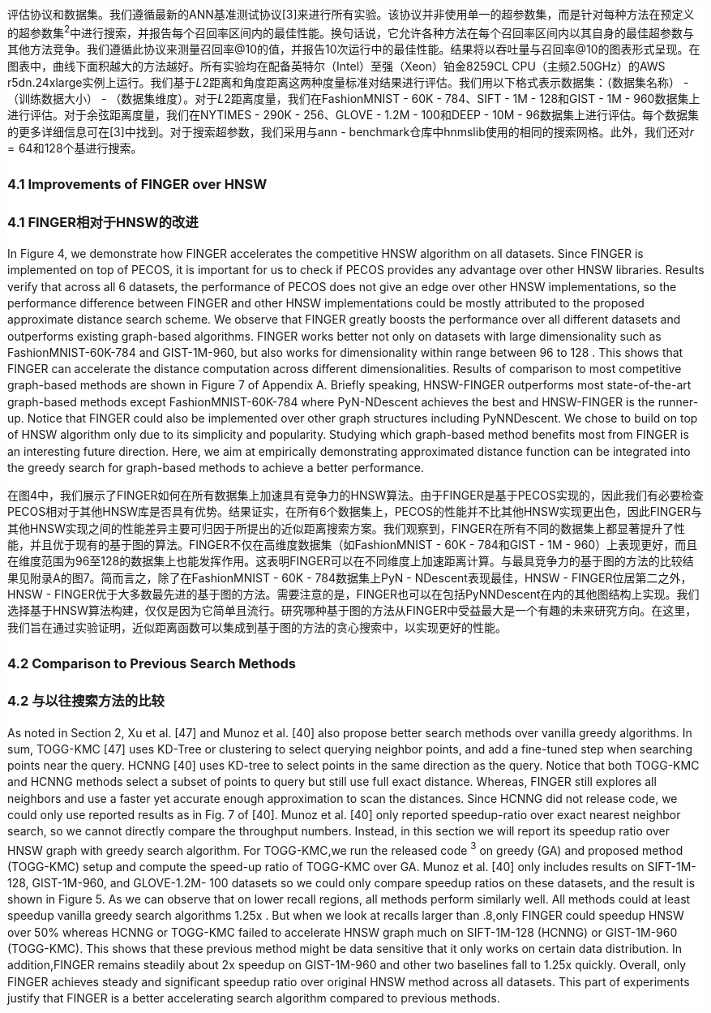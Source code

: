 评估协议和数据集。我们遵循最新的ANN基准测试协议[3]来进行所有实验。该协议并非使用单一的超参数集，而是针对每种方法在预定义的超参数集${}^{2}$中进行搜索，并报告每个召回率区间内的最佳性能。换句话说，它允许各种方法在每个召回率区间内以其自身的最佳超参数与其他方法竞争。我们遵循此协议来测量召回率@10的值，并报告10次运行中的最佳性能。结果将以吞吐量与召回率@10的图表形式呈现。在图表中，曲线下面积越大的方法越好。所有实验均在配备英特尔（Intel）至强（Xeon）铂金8259CL CPU（主频2.50GHz）的AWS r5dn.24xlarge实例上运行。我们基于${L2}$距离和角度距离这两种度量标准对结果进行评估。我们用以下格式表示数据集：（数据集名称） - （训练数据大小） - （数据集维度）。对于${L2}$距离度量，我们在FashionMNIST - 60K - 784、SIFT - 1M - 128和GIST - 1M - 960数据集上进行评估。对于余弦距离度量，我们在NYTIMES - 290K - 256、GLOVE - 1.2M - 100和DEEP - 10M - 96数据集上进行评估。每个数据集的更多详细信息可在[3]中找到。对于搜索超参数，我们采用与ann - benchmark仓库中hnmslib使用的相同的搜索网格。此外，我们还对$r = {64}$和128个基进行搜索。

### 4.1 Improvements of FINGER over HNSW

### 4.1 FINGER相对于HNSW的改进

In Figure 4, we demonstrate how FINGER accelerates the competitive HNSW algorithm on all datasets. Since FINGER is implemented on top of PECOS, it is important for us to check if PECOS provides any advantage over other HNSW libraries. Results verify that across all 6 datasets, the performance of PECOS does not give an edge over other HNSW implementations, so the performance difference between FINGER and other HNSW implementations could be mostly attributed to the proposed approximate distance search scheme. We observe that FINGER greatly boosts the performance over all different datasets and outperforms existing graph-based algorithms. FINGER works better not only on datasets with large dimensionality such as FashionMNIST-60K-784 and GIST-1M-960, but also works for dimensionality within range between 96 to 128 . This shows that FINGER can accelerate the distance computation across different dimensionalities. Results of comparison to most competitive graph-based methods are shown in Figure 7 of Appendix A. Briefly speaking, HNSW-FINGER outperforms most state-of-the-art graph-based methods except FashionMNIST-60K-784 where PyN-NDescent achieves the best and HNSW-FINGER is the runner-up. Notice that FINGER could also be implemented over other graph structures including PyNNDescent. We chose to build on top of HNSW algorithm only due to its simplicity and popularity. Studying which graph-based method benefits most from FINGER is an interesting future direction. Here, we aim at empirically demonstrating approximated distance function can be integrated into the greedy search for graph-based methods to achieve a better performance.

在图4中，我们展示了FINGER如何在所有数据集上加速具有竞争力的HNSW算法。由于FINGER是基于PECOS实现的，因此我们有必要检查PECOS相对于其他HNSW库是否具有优势。结果证实，在所有6个数据集上，PECOS的性能并不比其他HNSW实现更出色，因此FINGER与其他HNSW实现之间的性能差异主要可归因于所提出的近似距离搜索方案。我们观察到，FINGER在所有不同的数据集上都显著提升了性能，并且优于现有的基于图的算法。FINGER不仅在高维度数据集（如FashionMNIST - 60K - 784和GIST - 1M - 960）上表现更好，而且在维度范围为96至128的数据集上也能发挥作用。这表明FINGER可以在不同维度上加速距离计算。与最具竞争力的基于图的方法的比较结果见附录A的图7。简而言之，除了在FashionMNIST - 60K - 784数据集上PyN - NDescent表现最佳，HNSW - FINGER位居第二之外，HNSW - FINGER优于大多数最先进的基于图的方法。需要注意的是，FINGER也可以在包括PyNNDescent在内的其他图结构上实现。我们选择基于HNSW算法构建，仅仅是因为它简单且流行。研究哪种基于图的方法从FINGER中受益最大是一个有趣的未来研究方向。在这里，我们旨在通过实验证明，近似距离函数可以集成到基于图的方法的贪心搜索中，以实现更好的性能。

### 4.2 Comparison to Previous Search Methods

### 4.2 与以往搜索方法的比较

As noted in Section 2, Xu et al. [47] and Munoz et al. [40] also propose better search methods over vanilla greedy algorithms. In sum, TOGG-KMC [47] uses KD-Tree or clustering to select querying neighbor points, and add a fine-tuned step when searching points near the query. HCNNG [40] uses KD-tree to select points in the same direction as the query. Notice that both TOGG-KMC and HCNNG methods select a subset of points to query but still use full exact distance. Whereas, FINGER still explores all neighbors and use a faster yet accurate enough approximation to scan the distances. Since HCNNG did not release code, we could only use reported results as in Fig. 7 of [40]. Munoz et al. [40] only reported speedup-ratio over exact nearest neighbor search, so we cannot directly compare the throughput numbers. Instead, in this section we will report its speedup ratio over HNSW graph with greedy search algorithm. For TOGG-KMC,we run the released code ${}^{3}$ on greedy (GA) and proposed method (TOGG-KMC) setup and compute the speed-up ratio of TOGG-KMC over GA. Munoz et al. [40] only includes results on SIFT-1M-128, GIST-1M-960, and GLOVE-1.2M- 100 datasets so we could only compare speedup ratios on these datasets, and the result is shown in Figure 5. As we can observe that on lower recall regions, all methods perform similarly well. All methods could at least speedup vanilla greedy search algorithms ${1.25}\mathrm{x}$ . But when we look at recalls larger than .8,only FINGER could speedup HNSW over 50% whereas HCNNG or TOGG-KMC failed to accelerate HNSW graph much on SIFT-1M-128 (HCNNG) or GIST-1M-960 (TOGG-KMC). This shows that these previous method might be data sensitive that it only works on certain data distribution. In addition,FINGER remains steadily about $2\mathrm{x}$ speedup on GIST-1M-960 and other two baselines fall to 1.25x quickly. Overall, only FINGER achieves steady and significant speedup ratio over original HNSW method across all datasets. This part of experiments justify that FINGER is a better accelerating search algorithm compared to previous methods.
